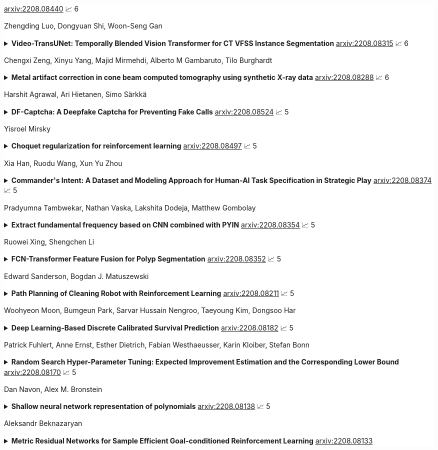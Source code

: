 <a href="https://arxiv.org/abs/2208.08440">arxiv:2208.08440</a>
&#x1F4C8; 6 <br>
<p>Zhengding Luo, Dongyuan Shi, Woon-Seng Gan</p></summary></details>

<details><summary><b>Video-TransUNet: Temporally Blended Vision Transformer for CT VFSS Instance Segmentation</b>
<a href="https://arxiv.org/abs/2208.08315">arxiv:2208.08315</a>
&#x1F4C8; 6 <br>
<p>Chengxi Zeng, Xinyu Yang, Majid Mirmehdi, Alberto M Gambaruto, Tilo Burghardt</p></summary></details>

<details><summary><b>Metal artifact correction in cone beam computed tomography using synthetic X-ray data</b>
<a href="https://arxiv.org/abs/2208.08288">arxiv:2208.08288</a>
&#x1F4C8; 6 <br>
<p>Harshit Agrawal, Ari Hietanen, Simo Särkkä</p></summary></details>

<details><summary><b>DF-Captcha: A Deepfake Captcha for Preventing Fake Calls</b>
<a href="https://arxiv.org/abs/2208.08524">arxiv:2208.08524</a>
&#x1F4C8; 5 <br>
<p>Yisroel Mirsky</p></summary></details>

<details><summary><b>Choquet regularization for reinforcement learning</b>
<a href="https://arxiv.org/abs/2208.08497">arxiv:2208.08497</a>
&#x1F4C8; 5 <br>
<p>Xia Han, Ruodu Wang, Xun Yu Zhou</p></summary></details>

<details><summary><b>Commander's Intent: A Dataset and Modeling Approach for Human-AI Task Specification in Strategic Play</b>
<a href="https://arxiv.org/abs/2208.08374">arxiv:2208.08374</a>
&#x1F4C8; 5 <br>
<p>Pradyumna Tambwekar, Nathan Vaska, Lakshita Dodeja, Matthew Gombolay</p></summary></details>

<details><summary><b>Extract fundamental frequency based on CNN combined with PYIN</b>
<a href="https://arxiv.org/abs/2208.08354">arxiv:2208.08354</a>
&#x1F4C8; 5 <br>
<p>Ruowei Xing, Shengchen Li</p></summary></details>

<details><summary><b>FCN-Transformer Feature Fusion for Polyp Segmentation</b>
<a href="https://arxiv.org/abs/2208.08352">arxiv:2208.08352</a>
&#x1F4C8; 5 <br>
<p>Edward Sanderson, Bogdan J. Matuszewski</p></summary></details>

<details><summary><b>Path Planning of Cleaning Robot with Reinforcement Learning</b>
<a href="https://arxiv.org/abs/2208.08211">arxiv:2208.08211</a>
&#x1F4C8; 5 <br>
<p>Woohyeon Moon, Bumgeun Park, Sarvar Hussain Nengroo, Taeyoung Kim, Dongsoo Har</p></summary></details>

<details><summary><b>Deep Learning-Based Discrete Calibrated Survival Prediction</b>
<a href="https://arxiv.org/abs/2208.08182">arxiv:2208.08182</a>
&#x1F4C8; 5 <br>
<p>Patrick Fuhlert, Anne Ernst, Esther Dietrich, Fabian Westhaeusser, Karin Kloiber, Stefan Bonn</p></summary></details>

<details><summary><b>Random Search Hyper-Parameter Tuning: Expected Improvement Estimation and the Corresponding Lower Bound</b>
<a href="https://arxiv.org/abs/2208.08170">arxiv:2208.08170</a>
&#x1F4C8; 5 <br>
<p>Dan Navon, Alex M. Bronstein</p></summary></details>

<details><summary><b>Shallow neural network representation of polynomials</b>
<a href="https://arxiv.org/abs/2208.08138">arxiv:2208.08138</a>
&#x1F4C8; 5 <br>
<p>Aleksandr Beknazaryan</p></summary></details>

<details><summary><b>Metric Residual Networks for Sample Efficient Goal-conditioned Reinforcement Learning</b>
<a href="https://arxiv.org/abs/2208.08133">arxiv:2208.08133</a>